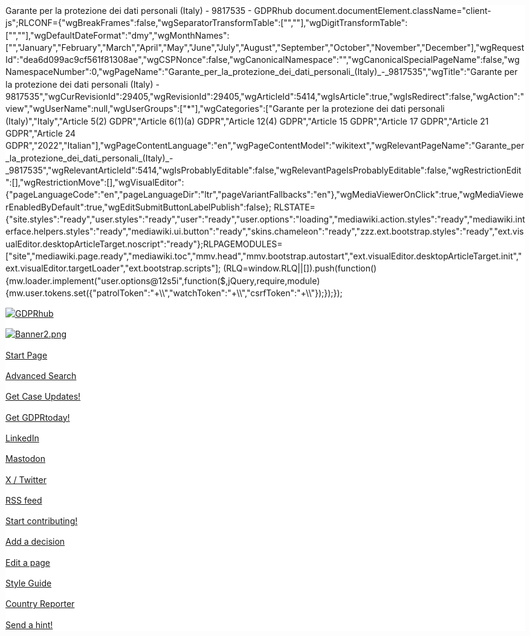  Garante per la protezione dei dati personali (Italy) - 9817535 - GDPRhub document.documentElement.className="client-js";RLCONF={"wgBreakFrames":false,"wgSeparatorTransformTable":\["",""\],"wgDigitTransformTable":\["",""\],"wgDefaultDateFormat":"dmy","wgMonthNames":\["","January","February","March","April","May","June","July","August","September","October","November","December"\],"wgRequestId":"dea6d099ac9cf561f81308ae","wgCSPNonce":false,"wgCanonicalNamespace":"","wgCanonicalSpecialPageName":false,"wgNamespaceNumber":0,"wgPageName":"Garante\_per\_la\_protezione\_dei\_dati\_personali\_(Italy)\_-\_9817535","wgTitle":"Garante per la protezione dei dati personali (Italy) - 9817535","wgCurRevisionId":29405,"wgRevisionId":29405,"wgArticleId":5414,"wgIsArticle":true,"wgIsRedirect":false,"wgAction":"view","wgUserName":null,"wgUserGroups":\["\*"\],"wgCategories":\["Garante per la protezione dei dati personali (Italy)","Italy","Article 5(2) GDPR","Article 6(1)(a) GDPR","Article 12(4) GDPR","Article 15 GDPR","Article 17 GDPR","Article 21 GDPR","Article 24 GDPR","2022","Italian"\],"wgPageContentLanguage":"en","wgPageContentModel":"wikitext","wgRelevantPageName":"Garante\_per\_la\_protezione\_dei\_dati\_personali\_(Italy)\_-\_9817535","wgRelevantArticleId":5414,"wgIsProbablyEditable":false,"wgRelevantPageIsProbablyEditable":false,"wgRestrictionEdit":\[\],"wgRestrictionMove":\[\],"wgVisualEditor":{"pageLanguageCode":"en","pageLanguageDir":"ltr","pageVariantFallbacks":"en"},"wgMediaViewerOnClick":true,"wgMediaViewerEnabledByDefault":true,"wgEditSubmitButtonLabelPublish":false}; RLSTATE={"site.styles":"ready","user.styles":"ready","user":"ready","user.options":"loading","mediawiki.action.styles":"ready","mediawiki.interface.helpers.styles":"ready","mediawiki.ui.button":"ready","skins.chameleon":"ready","zzz.ext.bootstrap.styles":"ready","ext.visualEditor.desktopArticleTarget.noscript":"ready"};RLPAGEMODULES=\["site","mediawiki.page.ready","mediawiki.toc","mmv.head","mmv.bootstrap.autostart","ext.visualEditor.desktopArticleTarget.init","ext.visualEditor.targetLoader","ext.bootstrap.scripts"\]; (RLQ=window.RLQ||\[\]).push(function(){mw.loader.implement("user.options@12s5i",function($,jQuery,require,module){mw.user.tokens.set({"patrolToken":"+\\\\","watchToken":"+\\\\","csrfToken":"+\\\\"});});});                    

[![GDPRhub](/images/gdprhub_v5_150.png)](/index.php?title=Welcome_to_GDPRhub "Visit the main page")

[![Banner2.png](/images/5/57/Banner2.png)](https://gdprhub.eu/index.php?title=GDPRtoday)

[Start Page](/index.php?title=Welcome_to_GDPRhub)

[Advanced Search](/index.php?title=Advanced_Search)

[Get Case Updates!](#)

[Get GDPRtoday!](/index.php?title=GDPRtoday)

[LinkedIn](https://www.linkedin.com/showcase/gdprhub)

[Mastodon](https://mastodon.social/@GDPRhub)

[X / Twitter](https://www.twitter.com/GDPRhub)

[RSS feed](https://gdprhub.eu/index.php?title=Special:NewPages&feed=atom&hideredirs=1&limit=10&render=1)

[Start contributing!](#)

[Add a decision](/index.php?title=How_to_add_a_new_decision)

[Edit a page](/index.php?title=How_to_edit_a_page_on_GDPRhub)

[Style Guide](/index.php?title=GDPRhub_style_guide)

[Country Reporter](https://gdprmgmt.noyb.eu/become_country_reporter)

[Send a hint!](mailto:GDPRhub@noyb.eu?subject=GDPRhub%20-%20hint&body=Thank%20you%20for%20sending%20us%20a%20hint!%0A%0AIf%20you%20want%20to%20send%20us%20details%20about%20a%20case%20that%20is%20not%20on%20GDPRhub%20yet%2C%20please%20fill%20out%20the%20form%20below!%0AIf%20you%20want%20to%20send%20us%20any%20other%20information%2C%20just%20delete%20this%20text.%0A%0A%3D%3D%3D%20General%20Details%20%3D%3D%3D%0A%0ALink%20to%20the%20decision%20\(attach%20document%20if%20not%20public\)%3A%0ADPA%2FCourt%3A%0ACountry%3A%0ADate%3A%0A%0A%3D%3D%3D%20Factual%20Summary%20in%20English%20%3D%3D%3D%0A%0A-%3E%20What%20happened%20in%20this%20case%3F%0A%0A%3D%3D%3D%20Summary%20of%20the%20Dispute%20in%20English%20%3D%3D%3D%0A%0A-%3E%20What%20was%20the%20core%20dispute%20about%3F%0A%0A%3D%3D%3D%20Summary%20of%20the%20Holding%20in%20English%20%3D%3D%3D%0A%0A-%3E%20What%20is%20the%20core%20take%20away%20from%20the%20decision%3F%0A%0A%0AThank%20you%20for%20your%20support!%0Anoyb.eu%20team)
